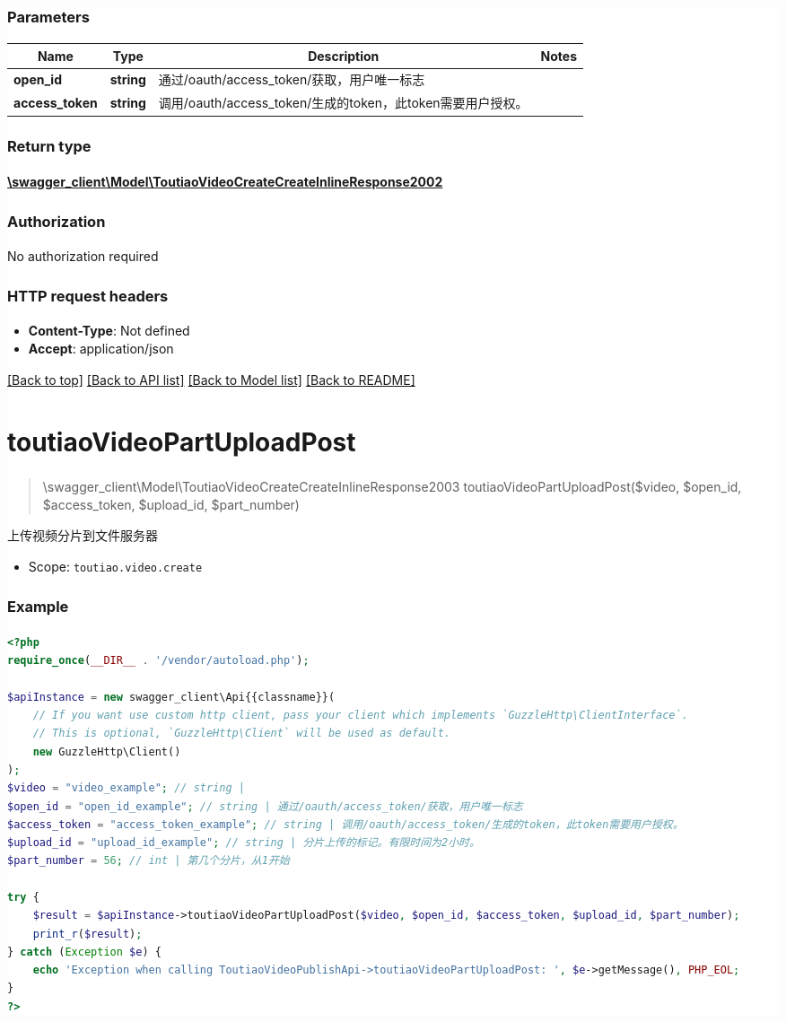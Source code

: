 ### Parameters

Name | Type | Description  | Notes
------------- | ------------- | ------------- | -------------
 **open_id** | **string**| 通过/oauth/access_token/获取，用户唯一标志 |
 **access_token** | **string**| 调用/oauth/access_token/生成的token，此token需要用户授权。 |

### Return type

[**\swagger_client\Model\ToutiaoVideoCreateCreateInlineResponse2002**](../Model/ToutiaoVideoCreateCreateInlineResponse2002.md)

### Authorization

No authorization required

### HTTP request headers

 - **Content-Type**: Not defined
 - **Accept**: application/json

[[Back to top]](#) [[Back to API list]](../../README.md#documentation-for-api-endpoints) [[Back to Model list]](../../README.md#documentation-for-models) [[Back to README]](../../README.md)

# **toutiaoVideoPartUploadPost**
> \swagger_client\Model\ToutiaoVideoCreateCreateInlineResponse2003 toutiaoVideoPartUploadPost($video, $open_id, $access_token, $upload_id, $part_number)

上传视频分片到文件服务器

* Scope: `toutiao.video.create`

### Example
```php
<?php
require_once(__DIR__ . '/vendor/autoload.php');

$apiInstance = new swagger_client\Api{{classname}}(
    // If you want use custom http client, pass your client which implements `GuzzleHttp\ClientInterface`.
    // This is optional, `GuzzleHttp\Client` will be used as default.
    new GuzzleHttp\Client()
);
$video = "video_example"; // string | 
$open_id = "open_id_example"; // string | 通过/oauth/access_token/获取，用户唯一标志
$access_token = "access_token_example"; // string | 调用/oauth/access_token/生成的token，此token需要用户授权。
$upload_id = "upload_id_example"; // string | 分片上传的标记。有限时间为2小时。
$part_number = 56; // int | 第几个分片，从1开始

try {
    $result = $apiInstance->toutiaoVideoPartUploadPost($video, $open_id, $access_token, $upload_id, $part_number);
    print_r($result);
} catch (Exception $e) {
    echo 'Exception when calling ToutiaoVideoPublishApi->toutiaoVideoPartUploadPost: ', $e->getMessage(), PHP_EOL;
}
?>
```
